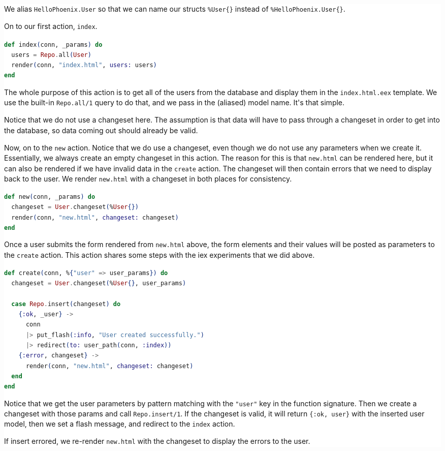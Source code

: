 We alias `HelloPhoenix.User` so that we can name our structs `%User{}` instead of `%HelloPhoenix.User{}`.

On to our first action, `index`.

```elixir
def index(conn, _params) do
  users = Repo.all(User)
  render(conn, "index.html", users: users)
end
```

The whole purpose of this action is to get all of the users from the database and display them in the `index.html.eex` template. We use the built-in `Repo.all/1` query to do that, and we pass in the (aliased) model name. It's that simple.

Notice that we do not use a changeset here. The assumption is that data will have to pass through a changeset in order to get into the database, so data coming out should already be valid.

Now, on to the `new` action. Notice that we do use a changeset, even though we do not use any parameters when we create it. Essentially, we always create an empty changeset in this action. The reason for this is that `new.html` can be rendered here, but it can also be rendered if we have invalid data in the `create` action. The changeset will then contain errors that we need to display back to the user. We render `new.html` with a changeset in both places for consistency.

```elixir
def new(conn, _params) do
  changeset = User.changeset(%User{})
  render(conn, "new.html", changeset: changeset)
end
```

Once a user submits the form rendered from `new.html` above, the form elements and their values will be posted as parameters to the `create` action. This action shares some steps with the iex experiments that we did above.

```elixir
def create(conn, %{"user" => user_params}) do
  changeset = User.changeset(%User{}, user_params)

  case Repo.insert(changeset) do
    {:ok, _user} ->
      conn
      |> put_flash(:info, "User created successfully.")
      |> redirect(to: user_path(conn, :index))
    {:error, changeset} ->
      render(conn, "new.html", changeset: changeset)
  end
end
```

Notice that we get the user parameters by pattern matching with the `"user"` key in the function signature. Then we create a changeset with those params and call `Repo.insert/1`. If the changeset is valid, it will return `{:ok, user}` with the inserted user model, then we set a flash message, and redirect to the `index` action.

If insert errored, we re-render `new.html` with the changeset to display the errors to the user.
